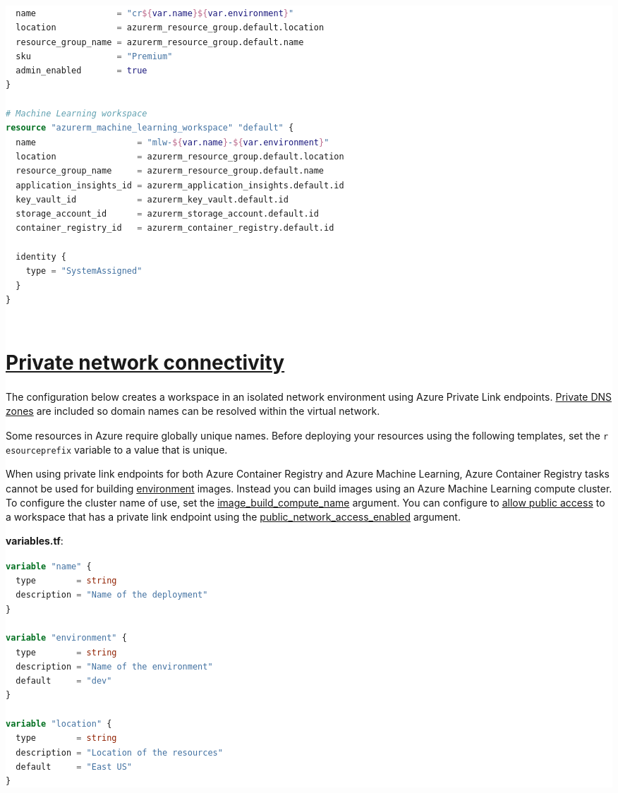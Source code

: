 ```terraform
  name                = "cr${var.name}${var.environment}"
  location            = azurerm_resource_group.default.location
  resource_group_name = azurerm_resource_group.default.name
  sku                 = "Premium"
  admin_enabled       = true
}

# Machine Learning workspace
resource "azurerm_machine_learning_workspace" "default" {
  name                    = "mlw-${var.name}-${var.environment}"
  location                = azurerm_resource_group.default.location
  resource_group_name     = azurerm_resource_group.default.name
  application_insights_id = azurerm_application_insights.default.id
  key_vault_id            = azurerm_key_vault.default.id
  storage_account_id      = azurerm_storage_account.default.id
  container_registry_id   = azurerm_container_registry.default.id

  identity {
    type = "SystemAssigned"
  }
}



```

# [Private network connectivity](#tab/privateworkspace)

The configuration below creates a workspace in an isolated network environment using Azure Private Link endpoints. [Private DNS zones](../dns/private-dns-privatednszone.md) are included so domain names can be resolved within the virtual network.

Some resources in Azure require globally unique names. Before deploying your resources using the following templates, set the `resourceprefix` variable to a value that is unique.

When using private link endpoints for both Azure Container Registry and Azure Machine Learning, Azure Container Registry tasks cannot be used for building [environment](/python/api/azure-ai-ml/azure.ai.ml.entities.environment) images. Instead you can build images using an Azure Machine Learning compute cluster. To configure the cluster name of use, set the [image_build_compute_name](https://registry.terraform.io/providers/hashicorp/azurerm/latest/docs/resources/machine_learning_workspace) argument. You can configure to [allow public access](./how-to-configure-private-link.md?tabs=python#enable-public-access) to a workspace that has a private link endpoint using the [public_network_access_enabled](https://registry.terraform.io/providers/hashicorp/azurerm/latest/docs/resources/machine_learning_workspace) argument.

**variables.tf**:
```terraform
variable "name" {
  type        = string
  description = "Name of the deployment"
}

variable "environment" {
  type        = string
  description = "Name of the environment"
  default     = "dev"
}

variable "location" {
  type        = string
  description = "Location of the resources"
  default     = "East US"
}

```